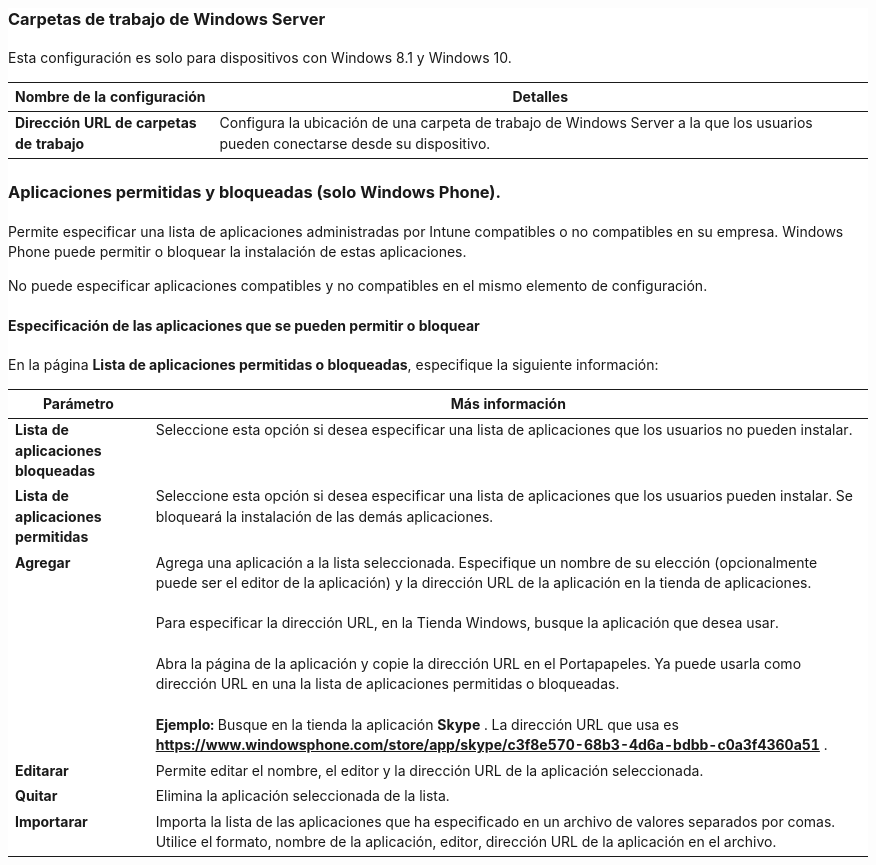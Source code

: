 ###  <a name="windows-server-work-folders"></a>Carpetas de trabajo de Windows Server  
 Esta configuración es solo para dispositivos con Windows 8.1 y Windows 10.  

|Nombre de la configuración|Detalles|  
|------------------|-------------|  
|**Dirección URL de carpetas de trabajo**|Configura la ubicación de una carpeta de trabajo de Windows Server a la que los usuarios pueden conectarse desde su dispositivo.|  

### <a name="allowed-and-blocked-apps-windows-phone-only"></a>Aplicaciones permitidas y bloqueadas (solo Windows Phone).  
 Permite especificar una lista de aplicaciones administradas por Intune compatibles o no compatibles en su empresa. Windows Phone puede permitir o bloquear la instalación de estas aplicaciones.  

 No puede especificar aplicaciones compatibles y no compatibles en el mismo elemento de configuración.  

#### <a name="to-specify-apps-that-are-allowed-or-blocked"></a>Especificación de las aplicaciones que se pueden permitir o bloquear  

En la página **Lista de aplicaciones permitidas o bloqueadas**, especifique la siguiente información:  


|        Parámetro        |                                                                                                                                                                                                                                                                        Más información                                                                                                                                                                                                                                                                         |
|-----------------------|-----------------------------------------------------------------------------------------------------------------------------------------------------------------------------------------------------------------------------------------------------------------------------------------------------------------------------------------------------------------------------------------------------------------------------------------------------------------------------------------------------------------------------------------------------------------|
| **Lista de aplicaciones bloqueadas** |                                                                                                                                                                                                                                 Seleccione esta opción si desea especificar una lista de aplicaciones que los usuarios no pueden instalar.                                                                                                                                                                                                                                 |
| **Lista de aplicaciones permitidas** |                                                                                                                                                                                                             Seleccione esta opción si desea especificar una lista de aplicaciones que los usuarios pueden instalar. Se bloqueará la instalación de las demás aplicaciones.                                                                                                                                                                                                             |
|        **Agregar**        | Agrega una aplicación a la lista seleccionada. Especifique un nombre de su elección (opcionalmente puede ser el editor de la aplicación) y la dirección URL de la aplicación en la tienda de aplicaciones.<br /><br /> Para especificar la dirección URL, en la Tienda Windows, busque la aplicación que desea usar.<br /><br /> Abra la página de la aplicación y copie la dirección URL en el Portapapeles. Ya puede usarla como dirección URL en una la lista de aplicaciones permitidas o bloqueadas.<br /><br /> **Ejemplo:** Busque en la tienda la aplicación **Skype** . La dirección URL que usa es **<https://www.windowsphone.com/store/app/skype/c3f8e570-68b3-4d6a-bdbb-c0a3f4360a51>** . |
|       **Editarar**        |                                                                                                                                                                                                                                                 Permite editar el nombre, el editor y la dirección URL de la aplicación seleccionada.                                                                                                                                                                                                                                                 |
|      **Quitar**       |                                                                                                                                                                                                                                                             Elimina la aplicación seleccionada de la lista.                                                                                                                                                                                                                                                             |
|      **Importarar**       |                                                                                                                                                                                                          Importa la lista de las aplicaciones que ha especificado en un archivo de valores separados por comas. Utilice el formato, nombre de la aplicación, editor, dirección URL de la aplicación en el archivo.                                                                                                                                                                                                          |
